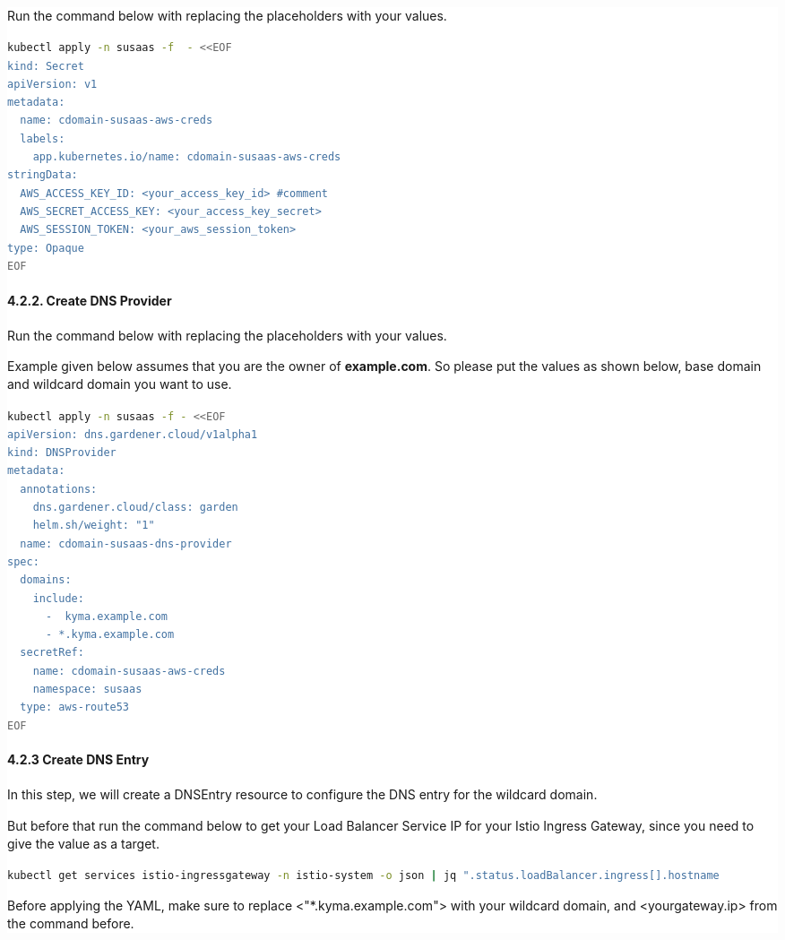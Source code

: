Run the command below with replacing the placeholders with your values.

```sh
kubectl apply -n susaas -f  - <<EOF
kind: Secret
apiVersion: v1
metadata:
  name: cdomain-susaas-aws-creds
  labels:
    app.kubernetes.io/name: cdomain-susaas-aws-creds
stringData:
  AWS_ACCESS_KEY_ID: <your_access_key_id> #comment
  AWS_SECRET_ACCESS_KEY: <your_access_key_secret>
  AWS_SESSION_TOKEN: <your_aws_session_token> 
type: Opaque
EOF
```

#### 4.2.2. Create DNS Provider 

Run the command below with replacing the placeholders with your values.

Example given below assumes that you are the owner of **example.com**.
So please put the values as shown below, base domain and wildcard domain you want to use.

```sh
kubectl apply -n susaas -f - <<EOF
apiVersion: dns.gardener.cloud/v1alpha1
kind: DNSProvider
metadata:
  annotations:
    dns.gardener.cloud/class: garden
    helm.sh/weight: "1"
  name: cdomain-susaas-dns-provider
spec:
  domains:
    include:
      -  kyma.example.com  
      - *.kyma.example.com 
  secretRef:
    name: cdomain-susaas-aws-creds
    namespace: susaas
  type: aws-route53
EOF
```

#### 4.2.3 Create DNS Entry 
In this step, we will create a DNSEntry resource to configure the DNS entry for the wildcard domain. 

But before that run the command below to get your Load Balancer Service IP for your Istio Ingress Gateway, since you need to give the value as a target.

```sh
kubectl get services istio-ingressgateway -n istio-system -o json | jq ".status.loadBalancer.ingress[].hostname
```
Before applying the YAML, make sure to replace <"*.kyma.example.com"> with your wildcard domain, and <yourgateway.ip> from the command before.
